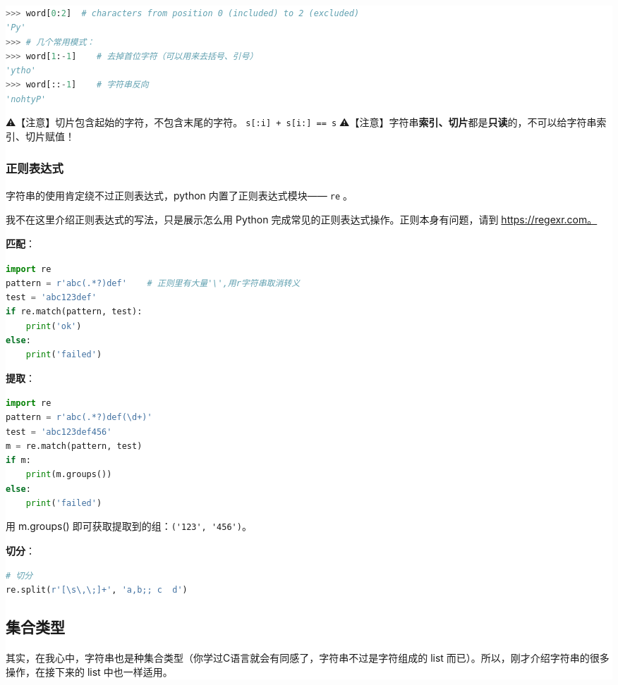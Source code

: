 ```python
>>> word[0:2]  # characters from position 0 (included) to 2 (excluded)
'Py'
>>> # 几个常用模式：
>>> word[1:-1]    # 去掉首位字符（可以用来去括号、引号）
'ytho'
>>> word[::-1]    # 字符串反向
'nohtyP'
```

⚠️【注意】切片包含起始的字符，不包含末尾的字符。
`s[:i] + s[i:] == s`
⚠️【注意】字符串**索引、切片**都是**只读**的，不可以给字符串索引、切片赋值！

### 正则表达式

字符串的使用肯定绕不过正则表达式，python 内置了正则表达式模块—— `re` 。

我不在这里介绍正则表达式的写法，只是展示怎么用 Python 完成常见的正则表达式操作。正则本身有问题，请到 https://regexr.com。

**匹配**：

```python
import re
pattern = r'abc(.*?)def'	# 正则里有大量'\',用r字符串取消转义
test = 'abc123def'
if re.match(pattern, test):
    print('ok')
else:
    print('failed')
```

**提取**：

```python
import re
pattern = r'abc(.*?)def(\d+)'
test = 'abc123def456'
m = re.match(pattern, test)
if m:
    print(m.groups())
else:
    print('failed')
```

用 m.groups() 即可获取提取到的组：`('123', '456')`。

**切分**：

```python
# 切分
re.split(r'[\s\,\;]+', 'a,b;; c  d')
```

## 集合类型

其实，在我心中，字符串也是种集合类型（你学过C语言就会有同感了，字符串不过是字符组成的 list 而已）。所以，刚才介绍字符串的很多操作，在接下来的 list 中也一样适用。
